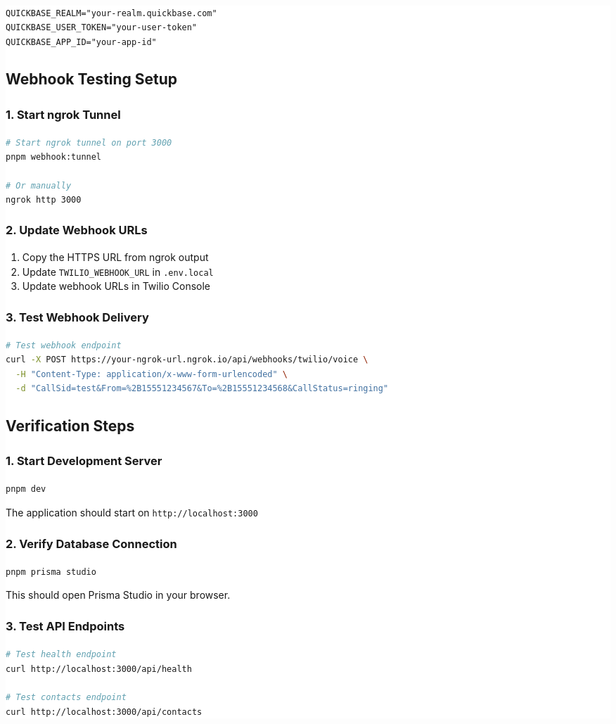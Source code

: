 ```env
QUICKBASE_REALM="your-realm.quickbase.com"
QUICKBASE_USER_TOKEN="your-user-token"
QUICKBASE_APP_ID="your-app-id"
```

## Webhook Testing Setup

### 1. Start ngrok Tunnel

```bash
# Start ngrok tunnel on port 3000
pnpm webhook:tunnel

# Or manually
ngrok http 3000
```

### 2. Update Webhook URLs

1. Copy the HTTPS URL from ngrok output
2. Update `TWILIO_WEBHOOK_URL` in `.env.local`
3. Update webhook URLs in Twilio Console

### 3. Test Webhook Delivery

```bash
# Test webhook endpoint
curl -X POST https://your-ngrok-url.ngrok.io/api/webhooks/twilio/voice \
  -H "Content-Type: application/x-www-form-urlencoded" \
  -d "CallSid=test&From=%2B15551234567&To=%2B15551234568&CallStatus=ringing"
```

## Verification Steps

### 1. Start Development Server

```bash
pnpm dev
```

The application should start on `http://localhost:3000`

### 2. Verify Database Connection

```bash
pnpm prisma studio
```

This should open Prisma Studio in your browser.

### 3. Test API Endpoints

```bash
# Test health endpoint
curl http://localhost:3000/api/health

# Test contacts endpoint
curl http://localhost:3000/api/contacts
```
